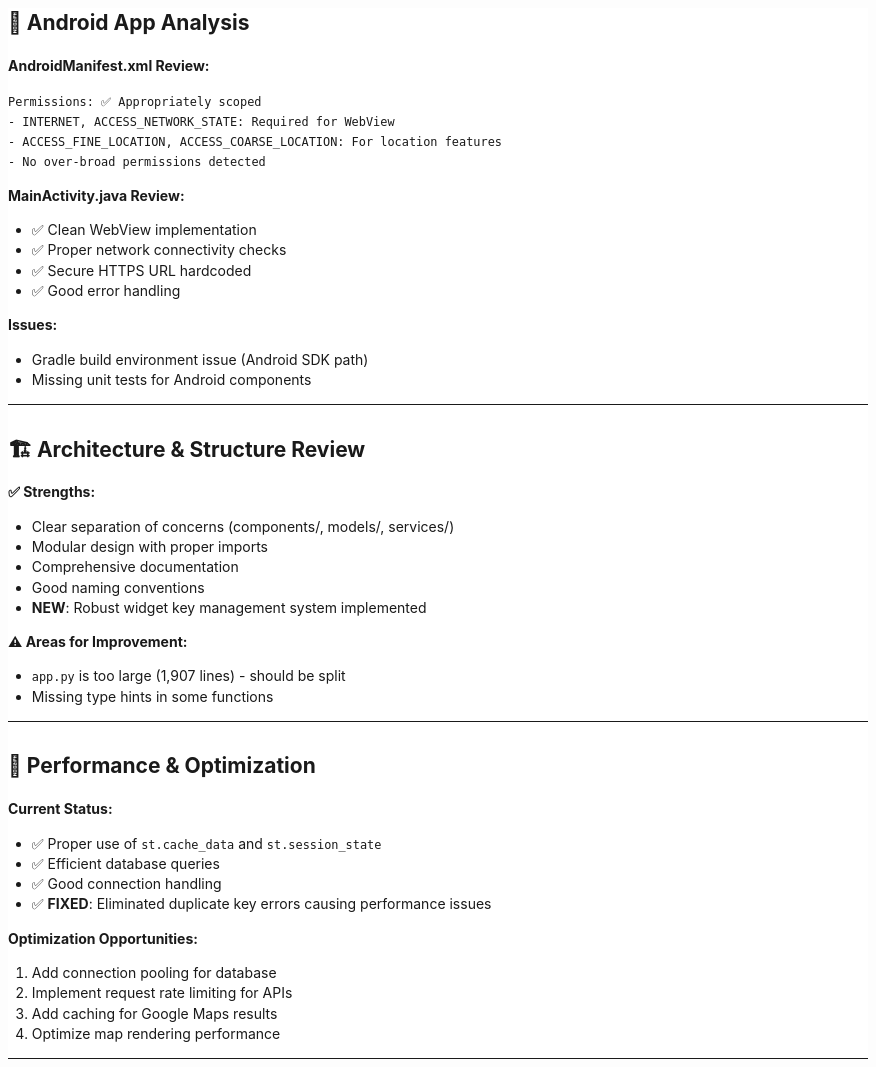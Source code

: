 ## 📱 Android App Analysis

**AndroidManifest.xml Review:**
```xml
Permissions: ✅ Appropriately scoped
- INTERNET, ACCESS_NETWORK_STATE: Required for WebView
- ACCESS_FINE_LOCATION, ACCESS_COARSE_LOCATION: For location features
- No over-broad permissions detected
```

**MainActivity.java Review:**
- ✅ Clean WebView implementation
- ✅ Proper network connectivity checks
- ✅ Secure HTTPS URL hardcoded
- ✅ Good error handling

**Issues:**
- Gradle build environment issue (Android SDK path)
- Missing unit tests for Android components

---

## 🏗️ Architecture & Structure Review

**✅ Strengths:**
- Clear separation of concerns (components/, models/, services/)
- Modular design with proper imports
- Comprehensive documentation
- Good naming conventions
- **NEW**: Robust widget key management system implemented

**⚠️ Areas for Improvement:**
- `app.py` is too large (1,907 lines) - should be split
- Missing type hints in some functions

---

## 🚀 Performance & Optimization

**Current Status:**
- ✅ Proper use of `st.cache_data` and `st.session_state`
- ✅ Efficient database queries
- ✅ Good connection handling
- ✅ **FIXED**: Eliminated duplicate key errors causing performance issues

**Optimization Opportunities:**
1. Add connection pooling for database
2. Implement request rate limiting for APIs
3. Add caching for Google Maps results
4. Optimize map rendering performance

---
